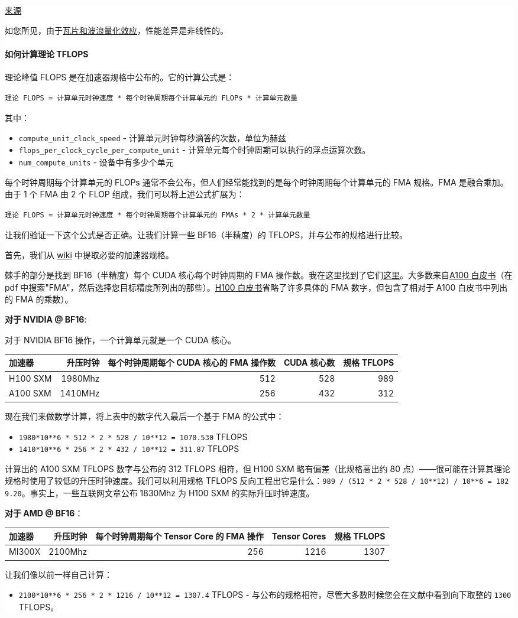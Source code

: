 [来源](https://developer.nvidia.com/blog/cuda-11-features-revealed/)

如您所见，由于[瓦片和波浪量化效应](../../training/performance#tile-and-wave-quantization)，性能差异是非线性的。

#### 如何计算理论 TFLOPS

理论峰值 FLOPS 是在加速器规格中公布的。它的计算公式是：

`理论 FLOPS = 计算单元时钟速度 * 每个时钟周期每个计算单元的 FLOPs * 计算单元数量`

其中：
- `compute_unit_clock_speed` - 计算单元时钟每秒滴答的次数，单位为赫兹
- `flops_per_clock_cycle_per_compute_unit` - 计算单元每个时钟周期可以执行的浮点运算次数。
- `num_compute_units` - 设备中有多少个单元

每个时钟周期每个计算单元的 FLOPs 通常不会公布，但人们经常能找到的是每个时钟周期每个计算单元的 FMA 规格。FMA 是融合乘加。由于 1 个 FMA 由 2 个 FLOP 组成，我们可以将上述公式扩展为：

`理论 FLOPS = 计算单元时钟速度 * 每个时钟周期每个计算单元的 FMAs * 2 * 计算单元数量`

让我们验证一下这个公式是否正确。让我们计算一些 BF16（半精度）的 TFLOPS，并与公布的规格进行比较。

首先，我们从 [wiki](https://en.wikipedia.org/wiki/Hopper_(microarchitecture)#H100_accelerator_and_DGX_H100) 中提取必要的加速器规格。

棘手的部分是找到 BF16（半精度）每个 CUDA 核心每个时钟周期的 FMA 操作数。我在这里找到了它们[这里](https://forums.developer.nvidia.com/t/how-to-calculate-the-tensor-core-fp16-performance-of-h100/244727/2)。大多数来自[A100 白皮书](https://images.nvidia.com/aem-dam/en-zz/Solutions/data-center/nvidia-ampere-architecture-whitepaper.pdf)（在 pdf 中搜索"FMA"，然后选择您目标精度所列出的那些）。[H100 白皮书](https://resources.nvidia.com/en-us-tensor-core)省略了许多具体的 FMA 数字，但包含了相对于 A100 白皮书中列出的 FMA 的乘数）。

**对于 NVIDIA @ BF16**:

对于 NVIDIA BF16 操作，一个计算单元就是一个 CUDA 核心。

| 加速器 | 升压时钟 | 每个时钟周期每个 CUDA 核心的 FMA 操作数 | CUDA 核心数 | 规格 TFLOPS |
| :--------- | ---------: | -------------------------------------: | ----------: | ----------: |
| H100 SXM | 1980Mhz | 512 | 528 | 989 |
| A100 SXM | 1410MHz | 256 | 432 | 312 |

现在我们来做数学计算，将上表中的数字代入最后一个基于 FMA 的公式中：

- `1980*10**6 * 512 * 2 * 528 / 10**12 = 1070.530` TFLOPS
- `1410*10**6 * 256 * 2 * 432 / 10**12 = 311.87` TFLOPS

计算出的 A100 SXM TFLOPS 数字与公布的 312 TFLOPS 相符，但 H100 SXM 略有偏差（比规格高出约 80 点）——很可能在计算其理论规格时使用了较低的升压时钟速度。我们可以利用规格 TFLOPS 反向工程出它是什么：`989 / (512 * 2 * 528 / 10**12) / 10**6 = 1829.20`。事实上，一些互联网文章公布 1830Mhz 为 H100 SXM 的实际升压时钟速度。

**对于 AMD @ BF16**：

| 加速器 | 升压时钟 | 每个时钟周期每个 Tensor Core 的 FMA 操作 | Tensor Cores | 规格 TFLOPS |
| :--------- | ---------: | -------------------------------------: | ----------: | ----------: |
| MI300X | 2100Mhz | 256 | 1216 | 1307 |

让我们像以前一样自己计算：

- `2100*10**6 * 256 * 2 * 1216 / 10**12 = 1307.4` TFLOPS - 与公布的规格相符，尽管大多数时候您会在文献中看到向下取整的 `1300` TFLOPS。
